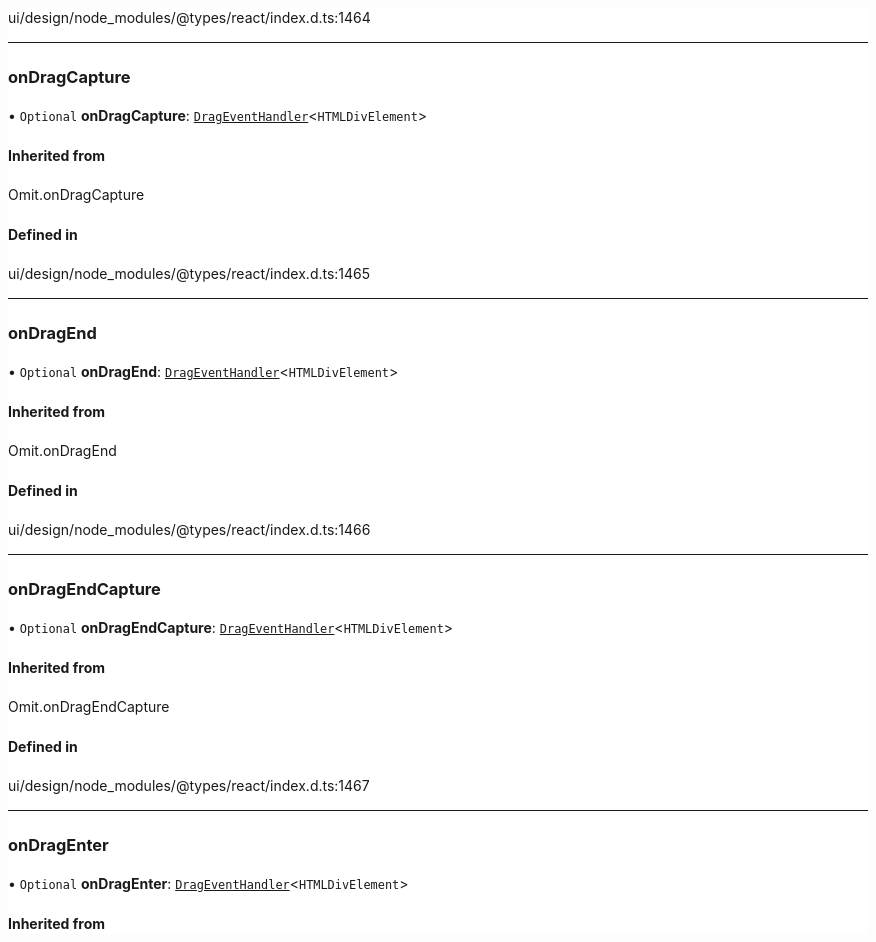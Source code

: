 ui/design/node_modules/@types/react/index.d.ts:1464

___

### onDragCapture

• `Optional` **onDragCapture**: [`DragEventHandler`](../modules/akashaproject_design_system._internal_.md#drageventhandler)<`HTMLDivElement`\>

#### Inherited from

Omit.onDragCapture

#### Defined in

ui/design/node_modules/@types/react/index.d.ts:1465

___

### onDragEnd

• `Optional` **onDragEnd**: [`DragEventHandler`](../modules/akashaproject_design_system._internal_.md#drageventhandler)<`HTMLDivElement`\>

#### Inherited from

Omit.onDragEnd

#### Defined in

ui/design/node_modules/@types/react/index.d.ts:1466

___

### onDragEndCapture

• `Optional` **onDragEndCapture**: [`DragEventHandler`](../modules/akashaproject_design_system._internal_.md#drageventhandler)<`HTMLDivElement`\>

#### Inherited from

Omit.onDragEndCapture

#### Defined in

ui/design/node_modules/@types/react/index.d.ts:1467

___

### onDragEnter

• `Optional` **onDragEnter**: [`DragEventHandler`](../modules/akashaproject_design_system._internal_.md#drageventhandler)<`HTMLDivElement`\>

#### Inherited from
